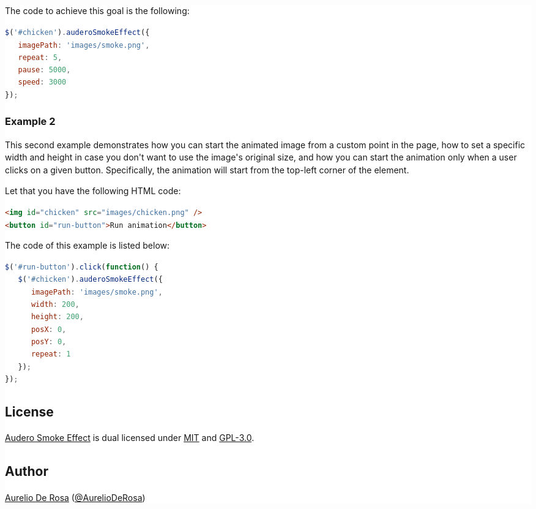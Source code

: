 The code to achieve this goal is the following:

```js
$('#chicken').auderoSmokeEffect({
   imagePath: 'images/smoke.png',
   repeat: 5,
   pause: 5000,
   speed: 3000
});
```

### Example 2

This second example demonstrates how you can start the animated image from a custom point in the page, how to set a
specific width and height in case you don't want to use the image's original size, and how you can start the animation
only when a user clicks on a given button. Specifically, the animation will start from the top-left corner of the
element.

Let that you have the following HTML code:

```html
<img id="chicken" src="images/chicken.png" />
<button id="run-button">Run animation</button>
```

The code of this example is listed below:

```js
$('#run-button').click(function() {
   $('#chicken').auderoSmokeEffect({
      imagePath: 'images/smoke.png',
      width: 200,
      height: 200,
      posX: 0,
      posY: 0,
      repeat: 1
   });
});
```

## License

[Audero Smoke Effect](https://github.com/AurelioDeRosa/Audero-Smoke-Effect) is dual licensed under
[MIT](http://www.opensource.org/licenses/MIT) and [GPL-3.0](http://opensource.org/licenses/GPL-3.0).

## Author

[Aurelio De Rosa](http://www.audero.it) ([@AurelioDeRosa](https://twitter.com/AurelioDeRosa))